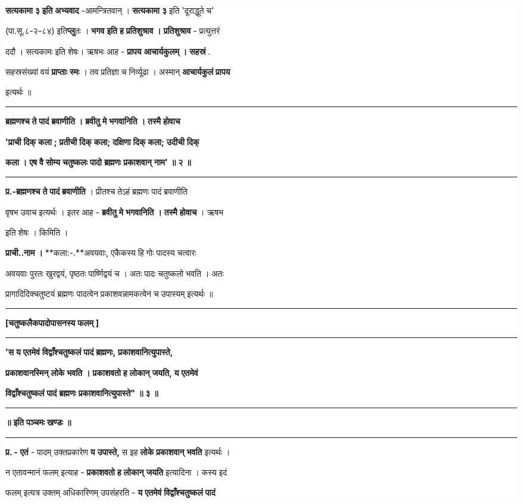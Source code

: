 **सत्यकामा** **३** **इति** **अभ्यवाद** -आमन्त्रितवान् । **सत्यकामा** **३** इति 'दूराद्धूते च'

(पा.सू.८-२-८४) इति**प्लु**तः । **भगव** **इति** **ह** **प्रतिशुश्राव** **।** **प्रतिशुश्राव** - प्रत्युत्तरं

ददौ । सत्यकामः इति शेषः। ऋषभः आह - **प्रापय** **आचार्यकुलम्** **।** **सहस्रं** .

सहस्रसंख्यां वयं **प्राप्ताः** **स्मः** । तव प्रतिज्ञा च निर्व्यूढा । अस्मान् **आचार्यकुलं** **प्रापय**

इत्यर्थः ॥

****

**ब्रह्मणश्च** **ते** **पादं** **ब्रवाणीति** **।** **ब्रवीतु** **मे** **भगवानिति** **।** **तस्मै** **होवाच**

**'प्राची** **दिक्** **कला** **;** **प्रतीची** **दिक्** **कला;** **दक्षिणा** **दिक्** **कला;** **उदीची** **दिक्**

**कला** **।** **एष** **वै** **सोम्य** **चतुष्कलः** **पादो** **ब्रह्मणः** **प्रकाशवान्** **नाम'** **॥** **२** **॥**

****

**प्र.-ब्रह्मणश्च** **ते** **पादं** **ब्रवाणीति** । प्रीतश्च तेऽहं ब्रह्मणः पादं ब्रवाणीति

वृषभ उवाच इत्यर्थः । इतर आह - **ब्रवीतु** **मे** **भगवानिति** **।** **तस्मै** **होवाच** । ऋषभ

इति शेषः । किमिति ।

**प्राची..नाम** **।** **कला:-.**अवयवाः, एकैकस्य हि गोः पादस्य चत्वारः

अवयवाः पुरतः खुरद्वयं, पृष्ठतः पार्ष्णिद्वयं च । अतः पादः चतुष्कलो भवति । अतः

प्रागादिदिक्चतुष्टयं ब्रह्मणः पादत्वेन प्रकाशवन्नामकत्वेन च उपास्यम् इत्यर्थः ॥

****

**\[चतुष्कलैकपादोपासनस्य** **फलम्** **\]**

****

**'स** **य** **एतमेवं** **विद्वाँश्चतुष्कलं** **पादं** **ब्रह्मणः,** **प्रकाशवानित्युपास्ते,**

**प्रकाशवानस्मिन्** **लोके** **भवति** **।** **प्रकाशवतो** **ह** **लोकान्** **जयति,** **य** **एतमेवं**

**विद्वाँश्चतुष्कलं** **पादं** **ब्रह्मणः** **प्रकाशवानित्युपास्ते"** **॥** **३** **॥**

****

**॥** **इति** **पञ्चमः** **खण्डः** **॥**

****

**प्र. -** **एतं** - पादम् उक्तप्रकारेण **य** **उपास्ते,** स इह **लोके** **प्रकाशवान्** **भवति** इत्यर्थः ।

न एतावन्मानं फलम् इत्याह - **प्रकाशवतो** **ह** **लोकान्** **जयति** इत्यादिना । कस्य इदं

फलम् इत्यत्र उक्तम् अधिकारिणम् उपसंहरति - **य** **एतमेवं** **विद्वाँश्चतुष्कलं** **पादं**
